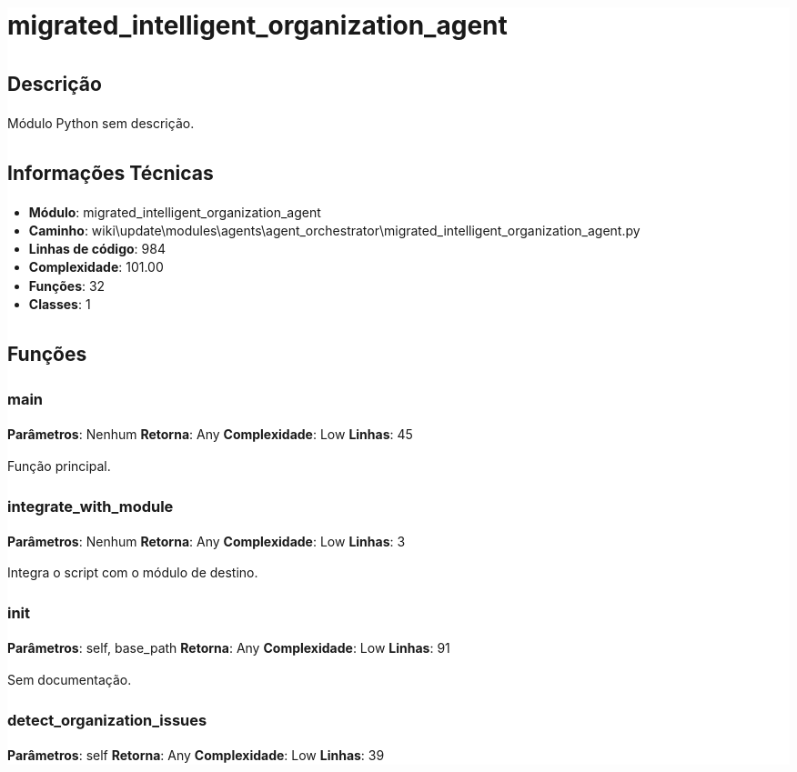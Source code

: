 # migrated_intelligent_organization_agent

## Descrição

Módulo Python sem descrição.

## Informações Técnicas

- **Módulo**: migrated_intelligent_organization_agent
- **Caminho**: wiki\update\modules\agents\agent_orchestrator\migrated_intelligent_organization_agent.py
- **Linhas de código**: 984
- **Complexidade**: 101.00
- **Funções**: 32
- **Classes**: 1

## Funções

### main

**Parâmetros**: Nenhum
**Retorna**: Any
**Complexidade**: Low
**Linhas**: 45

Função principal.

### integrate_with_module

**Parâmetros**: Nenhum
**Retorna**: Any
**Complexidade**: Low
**Linhas**: 3

Integra o script com o módulo de destino.

### __init__

**Parâmetros**: self, base_path
**Retorna**: Any
**Complexidade**: Low
**Linhas**: 91

Sem documentação.

### detect_organization_issues

**Parâmetros**: self
**Retorna**: Any
**Complexidade**: Low
**Linhas**: 39
